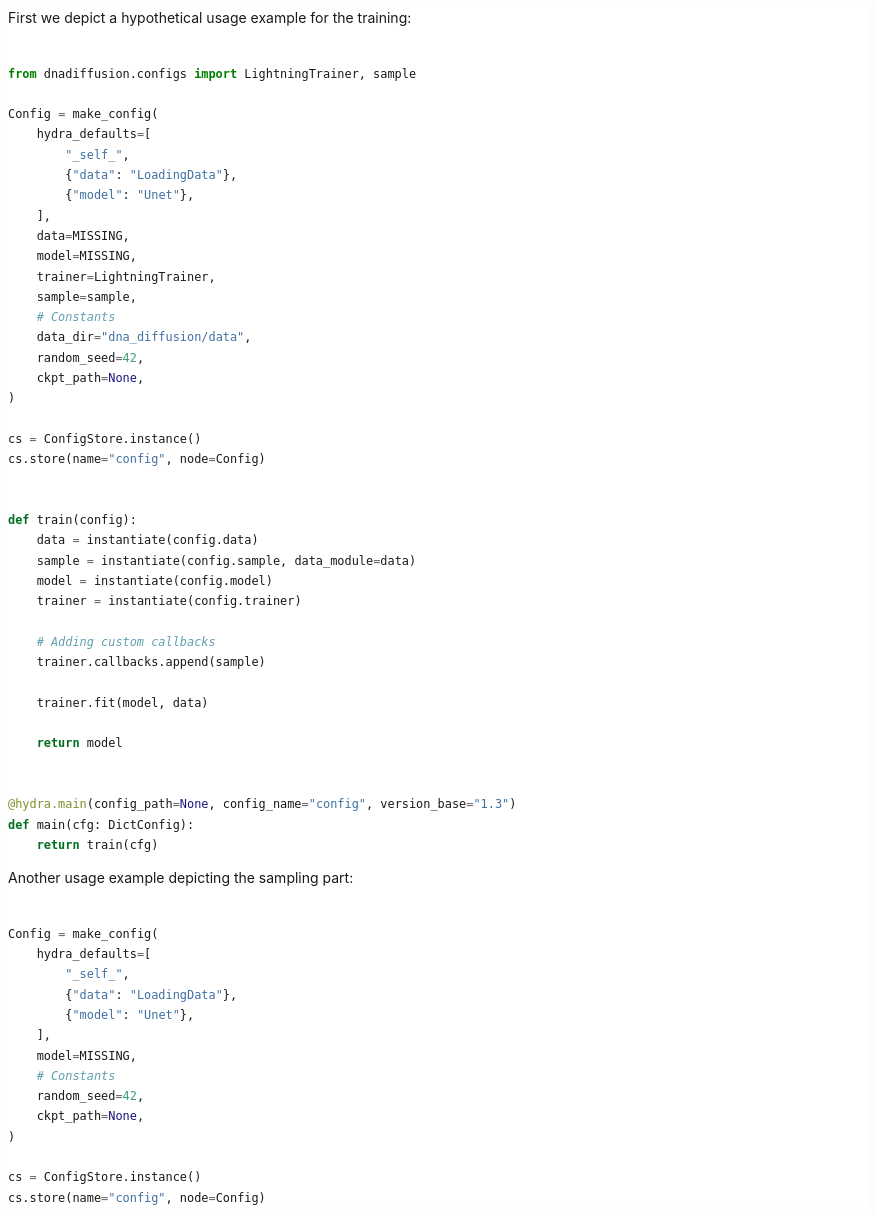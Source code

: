 First we depict a hypothetical usage example for the training:

```python

from dnadiffusion.configs import LightningTrainer, sample

Config = make_config(
    hydra_defaults=[
        "_self_",
        {"data": "LoadingData"},
        {"model": "Unet"},
    ],
    data=MISSING,
    model=MISSING,
    trainer=LightningTrainer,
    sample=sample,
    # Constants
    data_dir="dna_diffusion/data",
    random_seed=42,
    ckpt_path=None,
)

cs = ConfigStore.instance()
cs.store(name="config", node=Config)


def train(config):
    data = instantiate(config.data)
    sample = instantiate(config.sample, data_module=data)
    model = instantiate(config.model)
    trainer = instantiate(config.trainer)

    # Adding custom callbacks
    trainer.callbacks.append(sample)

    trainer.fit(model, data)

    return model


@hydra.main(config_path=None, config_name="config", version_base="1.3")
def main(cfg: DictConfig):
    return train(cfg)
```

Another usage example depicting the sampling part:

```python

Config = make_config(
    hydra_defaults=[
        "_self_",
        {"data": "LoadingData"},
        {"model": "Unet"},
    ],
    model=MISSING,
    # Constants
    random_seed=42,
    ckpt_path=None,
)

cs = ConfigStore.instance()
cs.store(name="config", node=Config)


```